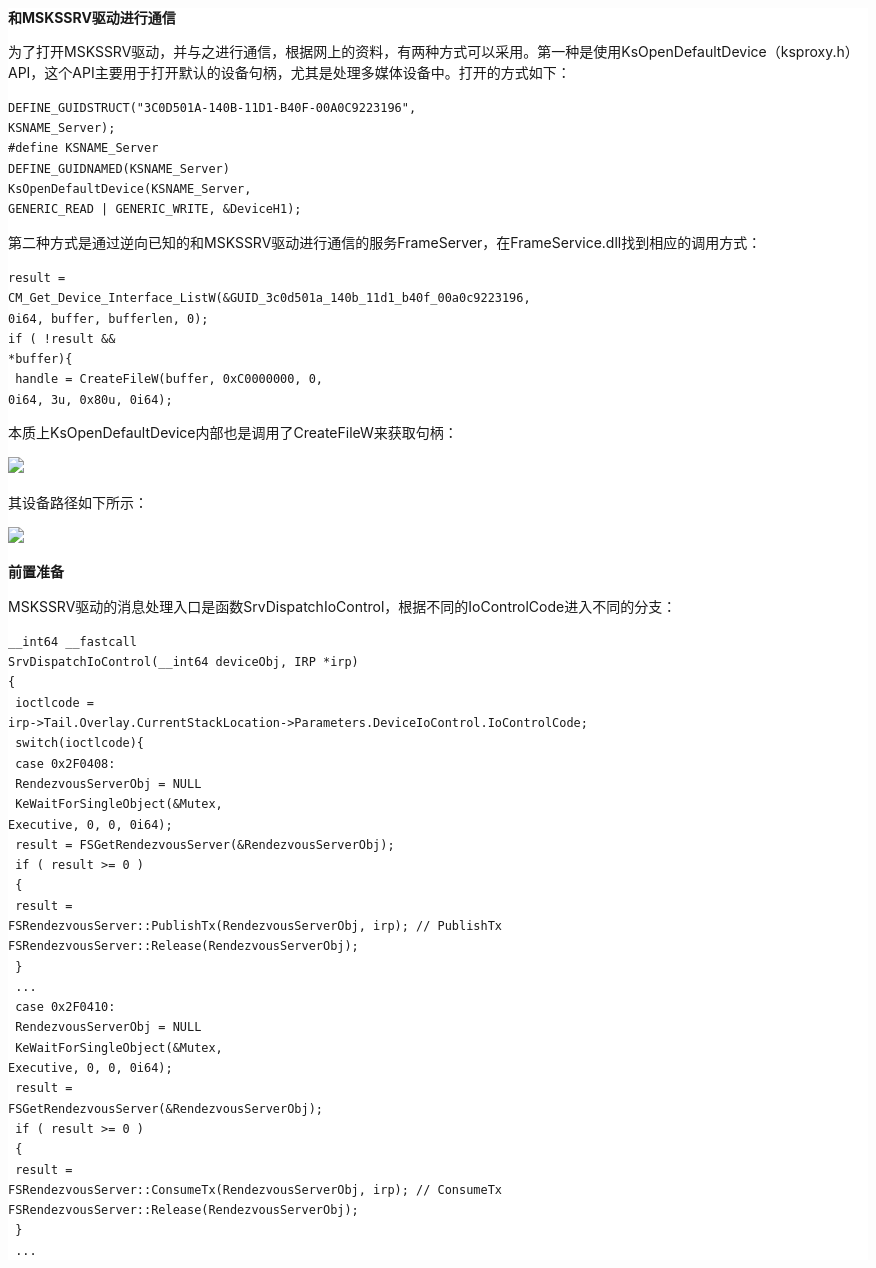 **和MSKSSRV驱动进行通信**  
  
为了打开MSKSSRV驱动，并与之进行通信，根据网上的资料，有两种方式可以采用。第一种是使用KsOpenDefaultDevice（ksproxy.h）API，这个API主要用于打开默认的设备句柄，尤其是处理多媒体设备中。打开的方式如下：  
```
DEFINE_GUIDSTRUCT("3C0D501A-140B-11D1-B40F-00A0C9223196",
KSNAME_Server);
#define KSNAME_Server
DEFINE_GUIDNAMED(KSNAME_Server)
KsOpenDefaultDevice(KSNAME_Server,
GENERIC_READ | GENERIC_WRITE, &DeviceH1);
```  
  
第二种方式是通过逆向已知的和MSKSSRV驱动进行通信的服务FrameServer，在FrameService.dll找到相应的调用方式：  
```
result =
CM_Get_Device_Interface_ListW(&GUID_3c0d501a_140b_11d1_b40f_00a0c9223196,
0i64, buffer, bufferlen, 0);
if ( !result &&
*buffer){
 handle = CreateFileW(buffer, 0xC0000000, 0,
0i64, 3u, 0x80u, 0i64);
```  
  
本质上KsOpenDefaultDevice内部也是调用了CreateFileW来获取句柄：  
  
![](https://mmbiz.qpic.cn/sz_mmbiz_png/Pf9eicDVDMxHYY3QH87AFCY1Iib6P8liaG9IukywB7UvKbjTXTXdP0IjZHEXe7IaM7U7MiaYMqQMzLMxrJhvtGEpTw/640?wx_fmt=png&from=appmsg "")  
  
其设备路径如下所示：  
  
![](https://mmbiz.qpic.cn/sz_mmbiz_png/Pf9eicDVDMxHYY3QH87AFCY1Iib6P8liaG9R8iawt82qOz6fRVCL3sojI1JUeSJ6XP77blnVC5iaAVHMMWBh1gNCXQg/640?wx_fmt=png&from=appmsg "")  
  
**前置准备**  
  
MSKSSRV驱动的消息处理入口是函数SrvDispatchIoControl，根据不同的IoControlCode进入不同的分支：  
```
__int64 __fastcall
SrvDispatchIoControl(__int64 deviceObj, IRP *irp)
{
 ioctlcode =
irp->Tail.Overlay.CurrentStackLocation->Parameters.DeviceIoControl.IoControlCode;
 switch(ioctlcode){
 case 0x2F0408:
 RendezvousServerObj = NULL
 KeWaitForSingleObject(&Mutex,
Executive, 0, 0, 0i64);
 result = FSGetRendezvousServer(&RendezvousServerObj);
 if ( result >= 0 )
 {
 result =
FSRendezvousServer::PublishTx(RendezvousServerObj, irp); // PublishTx
FSRendezvousServer::Release(RendezvousServerObj);
 }
 ...
 case 0x2F0410:
 RendezvousServerObj = NULL
 KeWaitForSingleObject(&Mutex,
Executive, 0, 0, 0i64);
 result =
FSGetRendezvousServer(&RendezvousServerObj);
 if ( result >= 0 )
 {
 result =
FSRendezvousServer::ConsumeTx(RendezvousServerObj, irp); // ConsumeTx
FSRendezvousServer::Release(RendezvousServerObj);
 }
 ...
```